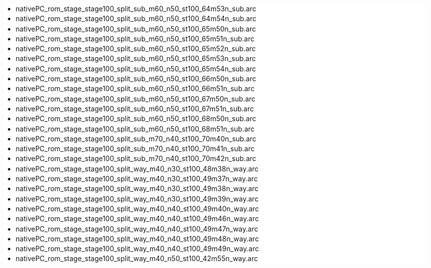 *  nativePC_rom_stage_stage100_split_sub_m60_n50_st100_64m53n_sub.arc
*  nativePC_rom_stage_stage100_split_sub_m60_n50_st100_64m54n_sub.arc
*  nativePC_rom_stage_stage100_split_sub_m60_n50_st100_65m50n_sub.arc
*  nativePC_rom_stage_stage100_split_sub_m60_n50_st100_65m51n_sub.arc
*  nativePC_rom_stage_stage100_split_sub_m60_n50_st100_65m52n_sub.arc
*  nativePC_rom_stage_stage100_split_sub_m60_n50_st100_65m53n_sub.arc
*  nativePC_rom_stage_stage100_split_sub_m60_n50_st100_65m54n_sub.arc
*  nativePC_rom_stage_stage100_split_sub_m60_n50_st100_66m50n_sub.arc
*  nativePC_rom_stage_stage100_split_sub_m60_n50_st100_66m51n_sub.arc
*  nativePC_rom_stage_stage100_split_sub_m60_n50_st100_67m50n_sub.arc
*  nativePC_rom_stage_stage100_split_sub_m60_n50_st100_67m51n_sub.arc
*  nativePC_rom_stage_stage100_split_sub_m60_n50_st100_68m50n_sub.arc
*  nativePC_rom_stage_stage100_split_sub_m60_n50_st100_68m51n_sub.arc
*  nativePC_rom_stage_stage100_split_sub_m70_n40_st100_70m40n_sub.arc
*  nativePC_rom_stage_stage100_split_sub_m70_n40_st100_70m41n_sub.arc
*  nativePC_rom_stage_stage100_split_sub_m70_n40_st100_70m42n_sub.arc
*  nativePC_rom_stage_stage100_split_way_m40_n30_st100_48m38n_way.arc
*  nativePC_rom_stage_stage100_split_way_m40_n30_st100_49m37n_way.arc
*  nativePC_rom_stage_stage100_split_way_m40_n30_st100_49m38n_way.arc
*  nativePC_rom_stage_stage100_split_way_m40_n30_st100_49m39n_way.arc
*  nativePC_rom_stage_stage100_split_way_m40_n40_st100_49m40n_way.arc
*  nativePC_rom_stage_stage100_split_way_m40_n40_st100_49m46n_way.arc
*  nativePC_rom_stage_stage100_split_way_m40_n40_st100_49m47n_way.arc
*  nativePC_rom_stage_stage100_split_way_m40_n40_st100_49m48n_way.arc
*  nativePC_rom_stage_stage100_split_way_m40_n40_st100_49m49n_way.arc
*  nativePC_rom_stage_stage100_split_way_m40_n50_st100_42m55n_way.arc
